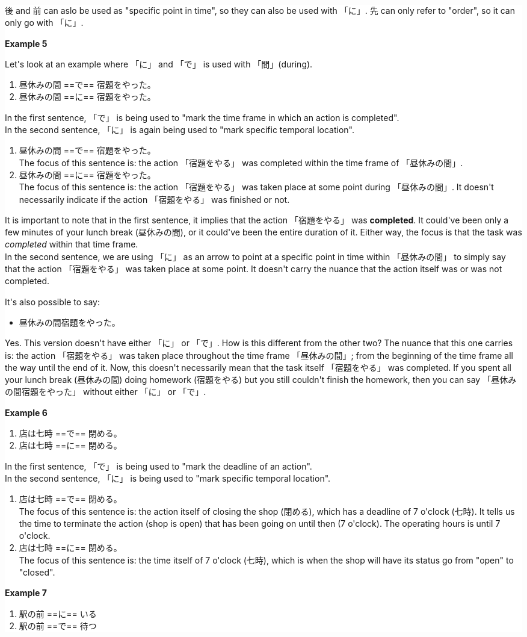 後 and 前 can aslo be used as "specific point in time", so they can also be used with 「に」.
先 can only refer to "order", so it can only go with 「に」.

**Example 5**

Let's look at an example where 「に」 and 「で」 is used with 「間」(during).

1. 昼休みの間 ==で== 宿題をやった。
2. 昼休みの間 ==に== 宿題をやった。

In the first sentence, 「で」 is being used to "mark the time frame in which an action is completed".  
In the second sentence, 「に」 is again being used to "mark specific temporal location".

1. 昼休みの間 ==で== 宿題をやった。  
The focus of this sentence is: the action 「宿題をやる」 was completed within the time frame of 「昼休みの間」.
2. 昼休みの間 ==に== 宿題をやった。  
The focus of this sentence is: the action 「宿題をやる」 was taken place at some point during 「昼休みの間」. It doesn't necessarily indicate if the action 「宿題をやる」 was finished or not.

It is important to note that in the first sentence, it implies that the action 「宿題をやる」 was **completed**. It could've been only a few minutes of your lunch break (昼休みの間), or it could've been the entire duration of it. Either way, the focus is that the task was *completed* within that time frame.  
In the second sentence, we are using 「に」 as an arrow to point at a specific point in time within 「昼休みの間」 to simply say that the action 「宿題をやる」 was taken place at some point. It doesn't carry the nuance that the action itself was or was not completed.

It's also possible to say:

- 昼休みの間宿題をやった。

Yes. This version doesn't have either 「に」 or 「で」. How is this different from the other two? The nuance that this one carries is: the action 「宿題をやる」 was taken place throughout the time frame 「昼休みの間」; from the beginning of the time frame all the way until the end of it. Now, this doesn't necessarily mean that the task itself 「宿題をやる」 was completed. If you spent all your lunch break (昼休みの間) doing homework (宿題をやる) but you still couldn't finish the homework, then you can say 「昼休みの間宿題をやった」 without either 「に」 or 「で」.

**Example 6**

1. 店は七時 ==で== 閉める。
2. 店は七時 ==に== 閉める。

In the first sentence, 「で」 is being used to "mark the deadline of an action".  
In the second sentence, 「に」 is being used to "mark specific temporal location".

1. 店は七時 ==で== 閉める。  
The focus of this sentence is: the action itself of closing the shop (閉める), which has a deadline of 7 o'clock (七時). It tells us the time to terminate the action (shop is open) that has been going on until then (7 o'clock). The operating hours is until 7 o'clock.
2. 店は七時 ==に== 閉める。  
The focus of this sentence is: the time itself of 7 o'clock (七時), which is when the shop will have its status go from "open" to "closed".

**Example 7**

1. 駅の前 ==に== いる
2. 駅の前 ==で== 待つ
